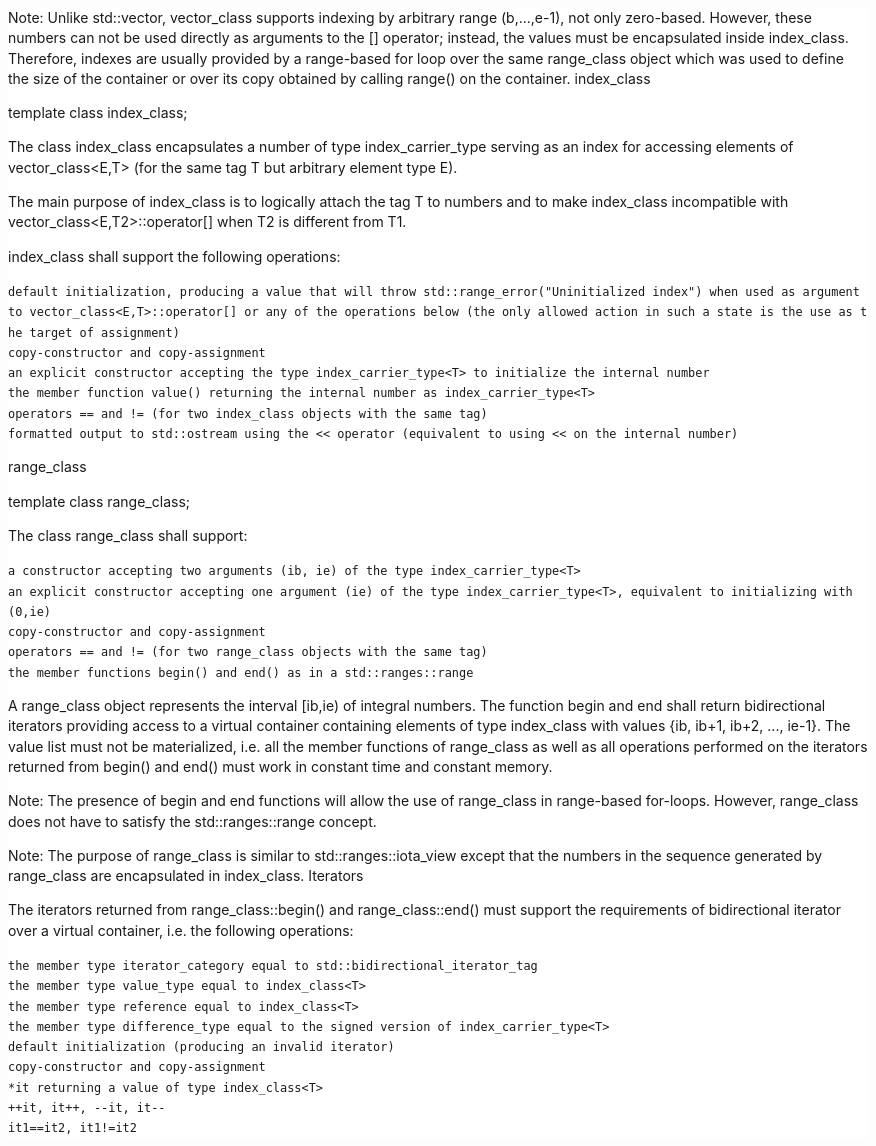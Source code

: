 Note: Unlike std::vector, vector_class supports indexing by arbitrary range (b,...,e-1), not only zero-based. However, these numbers can not be used directly as arguments to the [] operator; instead, the values must be encapsulated inside index_class<T>. Therefore, indexes are usually provided by a range-based for loop over the same range_class<T> object which was used to define the size of the container or over its copy obtained by calling range() on the container.
index_class

template<tag T> class index_class;

The class index_class<T> encapsulates a number of type index_carrier_type<T> serving as an index for accessing elements of vector_class<E,T> (for the same tag T but arbitrary element type E).

The main purpose of index_class<T> is to logically attach the tag T to numbers and to make index_class<T1> incompatible with vector_class<E,T2>::operator[] when T2 is different from T1.

index_class<T> shall support the following operations:

    default initialization, producing a value that will throw std::range_error("Uninitialized index") when used as argument to vector_class<E,T>::operator[] or any of the operations below (the only allowed action in such a state is the use as the target of assignment)
    copy-constructor and copy-assignment
    an explicit constructor accepting the type index_carrier_type<T> to initialize the internal number
    the member function value() returning the internal number as index_carrier_type<T>
    operators == and != (for two index_class objects with the same tag)
    formatted output to std::ostream using the << operator (equivalent to using << on the internal number)

range_class

template<tag T> class range_class;

The class range_class<T> shall support:

    a constructor accepting two arguments (ib, ie) of the type index_carrier_type<T>
    an explicit constructor accepting one argument (ie) of the type index_carrier_type<T>, equivalent to initializing with (0,ie)
    copy-constructor and copy-assignment
    operators == and != (for two range_class objects with the same tag)
    the member functions begin() and end() as in a std::ranges::range

A range_class object represents the interval [ib,ie) of integral numbers. The function begin and end shall return bidirectional iterators providing access to a virtual container containing elements of type index_class<T> with values {ib, ib+1, ib+2, ..., ie-1}. The value list must not be materialized, i.e. all the member functions of range_class<T> as well as all operations performed on the iterators returned from begin() and end() must work in constant time and constant memory.

Note: The presence of begin and end functions will allow the use of range_class<T> in range-based for-loops. However, range_class<T> does not have to satisfy the std::ranges::range concept.

Note: The purpose of range_class<T> is similar to std::ranges::iota_view except that the numbers in the sequence generated by range_class<T> are encapsulated in index_class<T>.
Iterators

The iterators returned from range_class<T>::begin() and range_class<T>::end() must support the requirements of bidirectional iterator over a virtual container, i.e. the following operations:

    the member type iterator_category equal to std::bidirectional_iterator_tag
    the member type value_type equal to index_class<T>
    the member type reference equal to index_class<T>
    the member type difference_type equal to the signed version of index_carrier_type<T>
    default initialization (producing an invalid iterator)
    copy-constructor and copy-assignment
    *it returning a value of type index_class<T>
    ++it, it++, --it, it--
    it1==it2, it1!=it2

